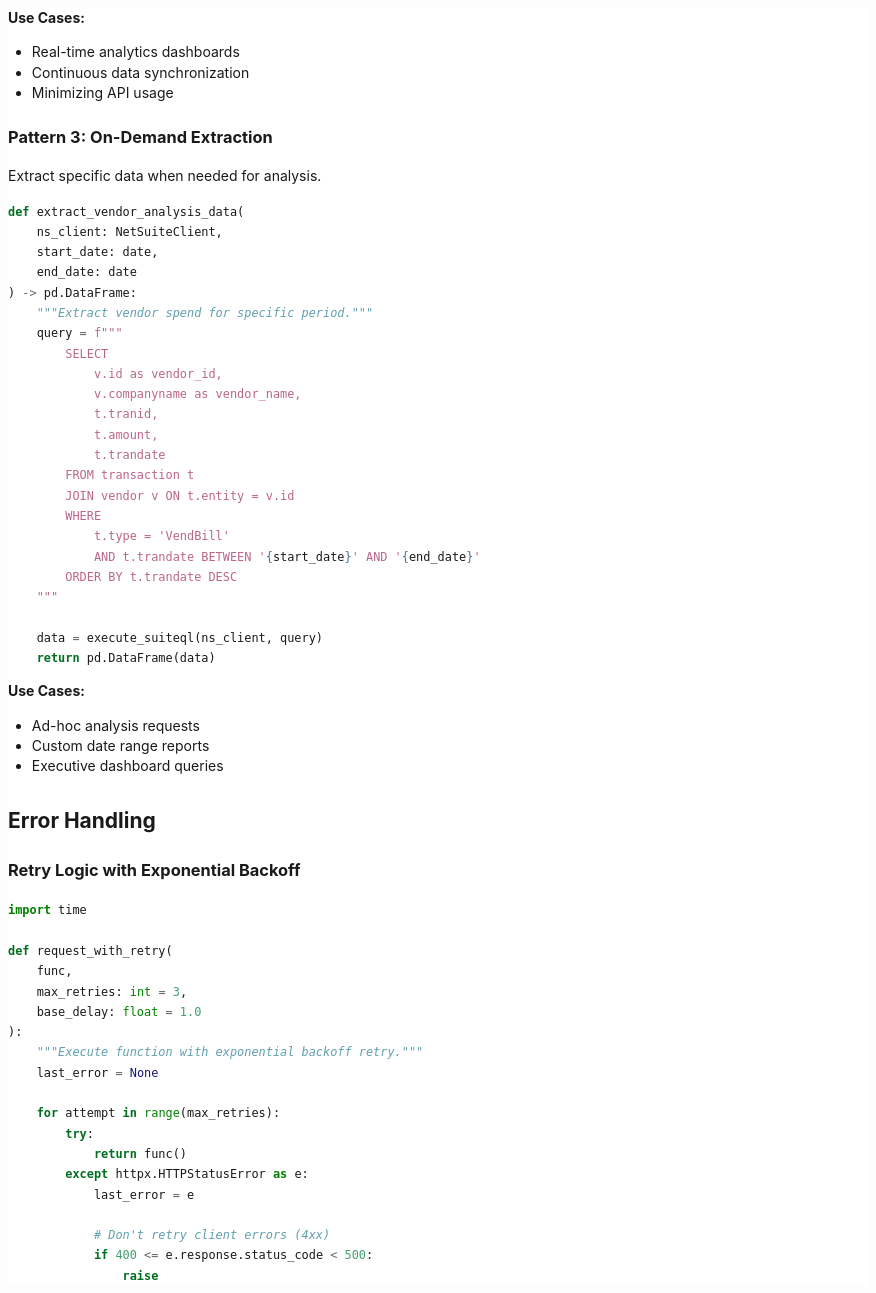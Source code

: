 **Use Cases:**
- Real-time analytics dashboards
- Continuous data synchronization
- Minimizing API usage

### Pattern 3: On-Demand Extraction

Extract specific data when needed for analysis.

```python
def extract_vendor_analysis_data(
    ns_client: NetSuiteClient,
    start_date: date,
    end_date: date
) -> pd.DataFrame:
    """Extract vendor spend for specific period."""
    query = f"""
        SELECT
            v.id as vendor_id,
            v.companyname as vendor_name,
            t.tranid,
            t.amount,
            t.trandate
        FROM transaction t
        JOIN vendor v ON t.entity = v.id
        WHERE
            t.type = 'VendBill'
            AND t.trandate BETWEEN '{start_date}' AND '{end_date}'
        ORDER BY t.trandate DESC
    """

    data = execute_suiteql(ns_client, query)
    return pd.DataFrame(data)
```

**Use Cases:**
- Ad-hoc analysis requests
- Custom date range reports
- Executive dashboard queries

## Error Handling

### Retry Logic with Exponential Backoff

```python
import time

def request_with_retry(
    func,
    max_retries: int = 3,
    base_delay: float = 1.0
):
    """Execute function with exponential backoff retry."""
    last_error = None

    for attempt in range(max_retries):
        try:
            return func()
        except httpx.HTTPStatusError as e:
            last_error = e

            # Don't retry client errors (4xx)
            if 400 <= e.response.status_code < 500:
                raise

```